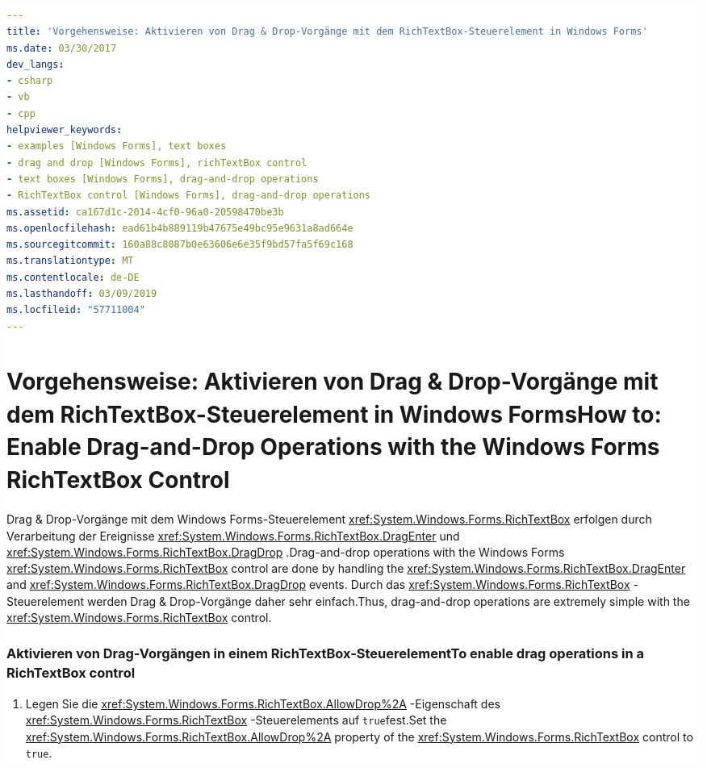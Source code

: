 ```yaml
---
title: 'Vorgehensweise: Aktivieren von Drag & Drop-Vorgänge mit dem RichTextBox-Steuerelement in Windows Forms'
ms.date: 03/30/2017
dev_langs:
- csharp
- vb
- cpp
helpviewer_keywords:
- examples [Windows Forms], text boxes
- drag and drop [Windows Forms], richTextBox control
- text boxes [Windows Forms], drag-and-drop operations
- RichTextBox control [Windows Forms], drag-and-drop operations
ms.assetid: ca167d1c-2014-4cf0-96a0-20598470be3b
ms.openlocfilehash: ead61b4b889119b47675e49bc95e9631a8ad664e
ms.sourcegitcommit: 160a88c8087b0e63606e6e35f9bd57fa5f69c168
ms.translationtype: MT
ms.contentlocale: de-DE
ms.lasthandoff: 03/09/2019
ms.locfileid: "57711004"
---
```

# <a name="how-to-enable-drag-and-drop-operations-with-the-windows-forms-richtextbox-control"></a><span data-ttu-id="cc35a-102">Vorgehensweise: Aktivieren von Drag & Drop-Vorgänge mit dem RichTextBox-Steuerelement in Windows Forms</span><span class="sxs-lookup"><span data-stu-id="cc35a-102">How to: Enable Drag-and-Drop Operations with the Windows Forms RichTextBox Control</span></span>
<span data-ttu-id="cc35a-103">Drag &amp; Drop-Vorgänge mit dem Windows Forms-Steuerelement <xref:System.Windows.Forms.RichTextBox> erfolgen durch Verarbeitung der Ereignisse <xref:System.Windows.Forms.RichTextBox.DragEnter> und <xref:System.Windows.Forms.RichTextBox.DragDrop> .</span><span class="sxs-lookup"><span data-stu-id="cc35a-103">Drag-and-drop operations with the Windows Forms <xref:System.Windows.Forms.RichTextBox> control are done by handling the <xref:System.Windows.Forms.RichTextBox.DragEnter> and <xref:System.Windows.Forms.RichTextBox.DragDrop> events.</span></span> <span data-ttu-id="cc35a-104">Durch das <xref:System.Windows.Forms.RichTextBox> -Steuerelement werden Drag &amp; Drop-Vorgänge daher sehr einfach.</span><span class="sxs-lookup"><span data-stu-id="cc35a-104">Thus, drag-and-drop operations are extremely simple with the <xref:System.Windows.Forms.RichTextBox> control.</span></span>  
  
### <a name="to-enable-drag-operations-in-a-richtextbox-control"></a><span data-ttu-id="cc35a-105">Aktivieren von Drag-Vorgängen in einem RichTextBox-Steuerelement</span><span class="sxs-lookup"><span data-stu-id="cc35a-105">To enable drag operations in a RichTextBox control</span></span>  
  
1.  <span data-ttu-id="cc35a-106">Legen Sie die <xref:System.Windows.Forms.RichTextBox.AllowDrop%2A> -Eigenschaft des <xref:System.Windows.Forms.RichTextBox> -Steuerelements auf `true`fest.</span><span class="sxs-lookup"><span data-stu-id="cc35a-106">Set the <xref:System.Windows.Forms.RichTextBox.AllowDrop%2A> property of the <xref:System.Windows.Forms.RichTextBox> control to `true`.</span></span>  
  